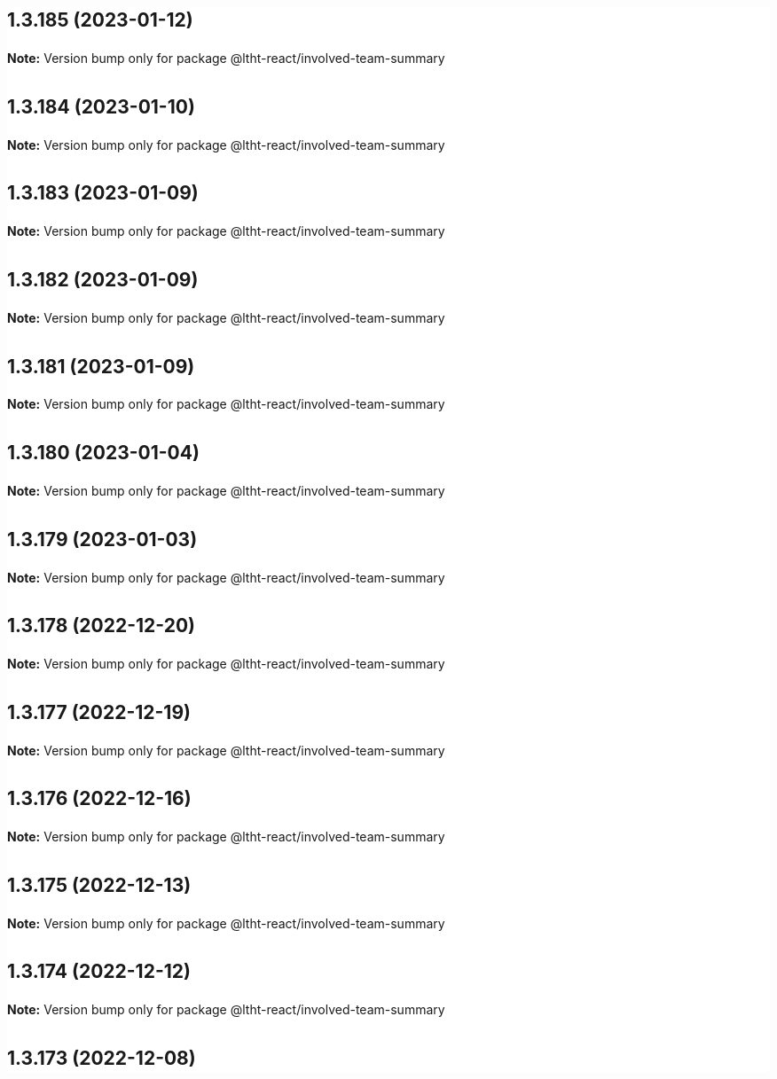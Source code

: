 ## 1.3.185 (2023-01-12)

**Note:** Version bump only for package @ltht-react/involved-team-summary

## 1.3.184 (2023-01-10)

**Note:** Version bump only for package @ltht-react/involved-team-summary

## 1.3.183 (2023-01-09)

**Note:** Version bump only for package @ltht-react/involved-team-summary

## 1.3.182 (2023-01-09)

**Note:** Version bump only for package @ltht-react/involved-team-summary

## 1.3.181 (2023-01-09)

**Note:** Version bump only for package @ltht-react/involved-team-summary

## 1.3.180 (2023-01-04)

**Note:** Version bump only for package @ltht-react/involved-team-summary

## 1.3.179 (2023-01-03)

**Note:** Version bump only for package @ltht-react/involved-team-summary

## 1.3.178 (2022-12-20)

**Note:** Version bump only for package @ltht-react/involved-team-summary

## 1.3.177 (2022-12-19)

**Note:** Version bump only for package @ltht-react/involved-team-summary

## 1.3.176 (2022-12-16)

**Note:** Version bump only for package @ltht-react/involved-team-summary

## 1.3.175 (2022-12-13)

**Note:** Version bump only for package @ltht-react/involved-team-summary

## 1.3.174 (2022-12-12)

**Note:** Version bump only for package @ltht-react/involved-team-summary

## 1.3.173 (2022-12-08)

